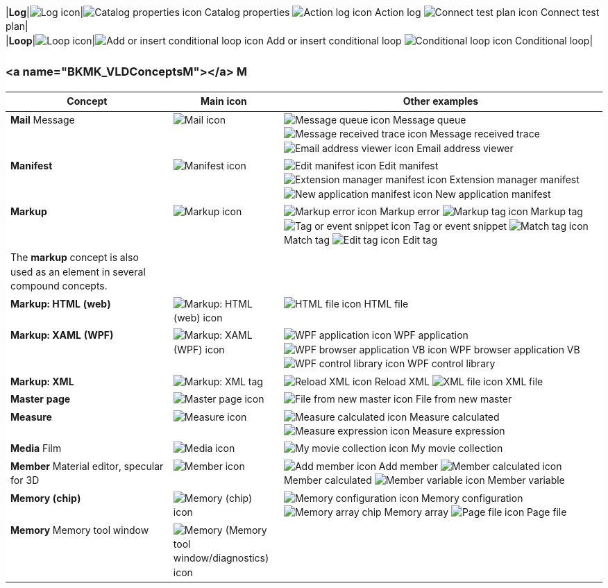 |**Log**|![Log icon](../vs140/media/vld_c_log.png "VLD_C_Log")|![Catalog properties icon](../vs140/media/vld_c_log_catalogproperties.png "VLD_C_Log_CatalogProperties") Catalog properties ![Action log icon](../vs140/media/vld_c_log_actionlog.png "VLD_C_Log_ActionLog") Action log ![Connect test plan icon](../vs140/media/vld_c_log_connecttestplan.png "VLD_C_Log_ConnectTestPlan") Connect test plan|  
|**Loop**|![Loop icon](../vs140/media/vld_c_loop.png "VLD_C_Loop")|![Add or insert conditional loop icon](../vs140/media/vld_c_loop_addorinsertconditionalloop.png "VLD_C_Loop_AddOrInsertConditionalLoop") Add or insert conditional loop ![Conditional loop icon](../vs140/media/vld_c_loop_conditionalloop.png "VLD_C_Loop_ConditionalLoop") Conditional loop|  
  
###  \<a name="BKMK_VLDConceptsM">\</a> M  
  
|Concept|Main icon|Other examples|  
|-------------|---------------|--------------------|  
|**Mail** Message|![Mail icon](../vs140/media/vld_c_mail.png "VLD_C_Mail")|![Message queue icon](../vs140/media/vld_c_mail_messagequeue.png "VLD_C_Mail_MessageQueue") Message queue ![Message received trace icon](../vs140/media/vld_c_mail_messagereceivedtrace.png "VLD_C_Mail_MessageReceivedTrace") Message received trace ![Email address viewer icon](../vs140/media/vld_c_mail_emailaddressviewer.png "VLD_C_Mail_EmailAddressViewer") Email address viewer|  
|**Manifest**|![Manifest icon](../vs140/media/vld_c_manifest.png "VLD_C_Manifest")|![Edit manifest icon](../vs140/media/vld_c_manifest_editmanifest.png "VLD_C_Manifest_EditManifest") Edit manifest ![Extension manager manifest icon](../vs140/media/vld_c_manifest_extensionmanagermanifest.png "VLD_C_Manifest_ExtensionManagerManifest") Extension manager manifest ![New application manifest icon](../vs140/media/vld_c_manifest_newapplicationmanifest.png "VLD_C_Manifest_NewApplicationManifest") New application manifest|  
|**Markup**|![Markup icon](../vs140/media/vld_c_markup.png "VLD_C_Markup")|![Markup error icon](../vs140/media/vld_c_markup_markuperror.png "VLD_C_Markup_MarkupError") Markup error ![Markup tag icon](../vs140/media/vld_c_markup_tag.png "VLD_C_Markup_Tag") Markup tag ![Tag or event snippet icon](../vs140/media/vld_c_markup_tagoreventsnippet.png "VLD_C_Markup_TagOrEventSnippet") Tag or event snippet ![Match tag icon](../vs140/media/vld_c_markup_matchtag.png "VLD_C_Markup_MatchTag") Match tag ![Edit tag icon](../vs140/media/vld_c_markup_edittag.png "VLD_C_Markup_EditTag") Edit tag|  
|The **markup** concept is also used as an element in several compound concepts.|||  
|**Markup: HTML (web)**|![Markup: HTML &#40;web&#41; icon](../vs140/media/vld_c_markuphtml_web.png "VLD_C_MarkupHTML_web")|![HTML file icon](../vs140/media/vld_c_markuphtml_web_htmlfile.png "VLD_C_MarkupHTML_web_HTMLFile") HTML file|  
|**Markup: XAML (WPF)**|![Markup: XAML &#40;WPF&#41; icon](../vs140/media/vld_c_markupxaml_wpf.png "VLD_C_MarkupXAML_wpf")|![WPF application icon](../vs140/media/vld_c_markupxaml_wpf_wpfapplication.png "VLD_C_MarkupXAML_wpf_WPFApplication") WPF application ![WPF browser application VB icon](../vs140/media/vld_c_markupxaml_wpf_wpfbrowserapplicationvb.png "VLD_C_MarkupXAML_wpf_WPFBrowserApplicationVB") WPF browser application VB ![WPF control library icon](../vs140/media/vld_c_markupxaml_wpf_wpfcontrollibrary.png "VLD_C_MarkupXAML_wpf_WPFControlLibrary") WPF control library|  
|**Markup: XML**|![Markup: XML tag](../vs140/media/vld_c_markupxml.png "VLD_C_MarkupXML")|![Reload XML icon](../vs140/media/vld_c_markupxml_reloadxml.png "VLD_C_MarkupXML_ReloadXML") Reload XML ![XML file icon](../vs140/media/vld_c_markupxml_xmlfile.png "VLD_C_MarkupXML_XMLFile") XML file|  
|**Master page**|![Master page icon](../vs140/media/vld_c_masterpage.png "VLD_C_MasterPage")|![File from new master icon](../vs140/media/vld_c_masterpage_filefromnewmaster.png "VLD_C_MasterPage_FileFromNewMaster") File from new master|  
|**Measure**|![Measure icon](../vs140/media/vld_c_measure.png "VLD_C_Measure")|![Measure calculated icon](../vs140/media/vld_c_measure_measurecalculated.png "VLD_C_Measure_MeasureCalculated") Measure calculated ![Measure expression icon](../vs140/media/vld_c_measure_measureexpression.png "VLD_C_Measure_MeasureExpression") Measure expression|  
|**Media** Film|![Media icon](../vs140/media/vld_c_media.png "VLD_C_Media")|![My movie collection icon](../vs140/media/vld_c_media_mymoviecollection.png "VLD_C_Media_MyMovieCollection") My movie collection|  
|**Member** Material editor, specular for 3D|![Member icon](../vs140/media/vld_c_member.png "VLD_C_Member")|![Add member icon](../vs140/media/vld_c_member_addmember.png "VLD_C_Member_AddMember") Add member ![Member calculated icon](../vs140/media/vld_c_member_membercalculated.png "VLD_C_Member_MemberCalculated") Member calculated ![Member variable icon](../vs140/media/vld_c_member_membervariable.png "VLD_C_Member_MemberVariable") Member variable|  
|**Memory (chip)**|![Memory &#40;chip&#41; icon](../vs140/media/vld_c_memory_chip.png "VLD_C_Memory_chip")|![Memory configuration icon](../vs140/media/vld_c_memory_chip_memoryconfiguration.png "VLD_C_Memory_chip_MemoryConfiguration") Memory configuration ![Memory array chip](../vs140/media/vld_c_memory_chip_memoryarray.png "VLD_C_Memory_chip_MemoryArray") Memory array ![Page file icon](../vs140/media/vld_c_memory_chip_pagefile.png "VLD_C_Memory_chip_PageFile") Page file|  
|**Memory** Memory tool window|![Memory &#40;Memory tool window&#47;diagnostics&#41; icon](../vs140/media/vld_c_memory_diagnostics.png "VLD_C_Memory_diagnostics")||  
